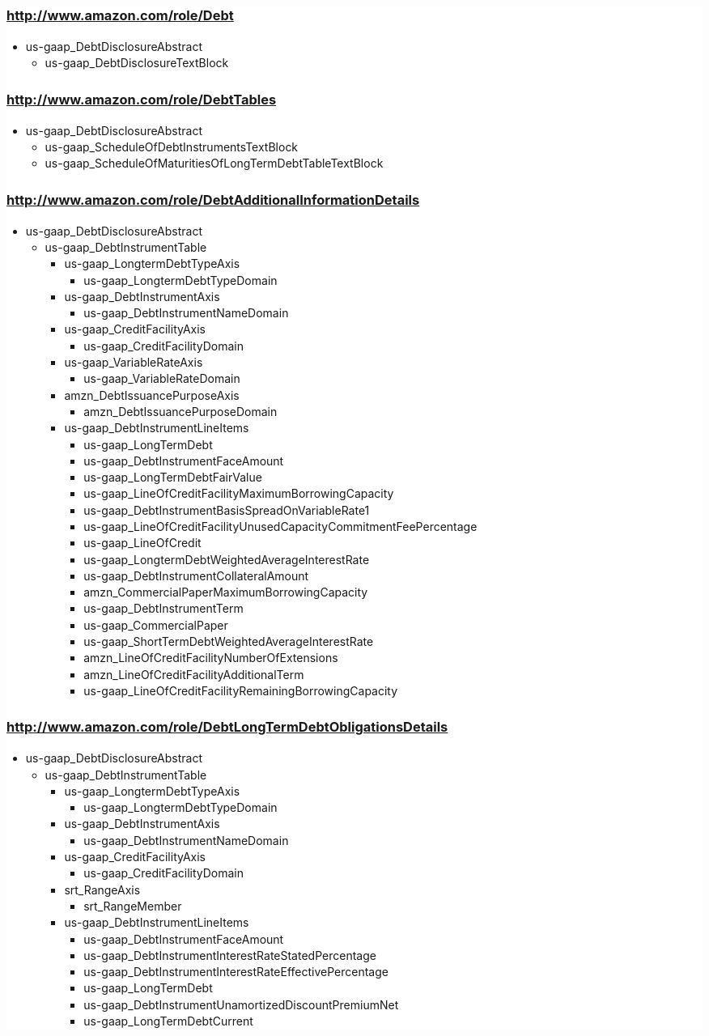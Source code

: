 ### http://www.amazon.com/role/Debt

- us-gaap_DebtDisclosureAbstract
  - us-gaap_DebtDisclosureTextBlock

### http://www.amazon.com/role/DebtTables

- us-gaap_DebtDisclosureAbstract
  - us-gaap_ScheduleOfDebtInstrumentsTextBlock
  - us-gaap_ScheduleOfMaturitiesOfLongTermDebtTableTextBlock

### http://www.amazon.com/role/DebtAdditionalInformationDetails

- us-gaap_DebtDisclosureAbstract
  - us-gaap_DebtInstrumentTable
    - us-gaap_LongtermDebtTypeAxis
      - us-gaap_LongtermDebtTypeDomain
    - us-gaap_DebtInstrumentAxis
      - us-gaap_DebtInstrumentNameDomain
    - us-gaap_CreditFacilityAxis
      - us-gaap_CreditFacilityDomain
    - us-gaap_VariableRateAxis
      - us-gaap_VariableRateDomain
    - amzn_DebtIssuancePurposeAxis
      - amzn_DebtIssuancePurposeDomain
    - us-gaap_DebtInstrumentLineItems
      - us-gaap_LongTermDebt
      - us-gaap_DebtInstrumentFaceAmount
      - us-gaap_LongTermDebtFairValue
      - us-gaap_LineOfCreditFacilityMaximumBorrowingCapacity
      - us-gaap_DebtInstrumentBasisSpreadOnVariableRate1
      - us-gaap_LineOfCreditFacilityUnusedCapacityCommitmentFeePercentage
      - us-gaap_LineOfCredit
      - us-gaap_LongtermDebtWeightedAverageInterestRate
      - us-gaap_DebtInstrumentCollateralAmount
      - amzn_CommercialPaperMaximumBorrowingCapacity
      - us-gaap_DebtInstrumentTerm
      - us-gaap_CommercialPaper
      - us-gaap_ShortTermDebtWeightedAverageInterestRate
      - amzn_LineOfCreditFacilityNumberOfExtensions
      - amzn_LineOfCreditFacilityAdditionalTerm
      - us-gaap_LineOfCreditFacilityRemainingBorrowingCapacity

### http://www.amazon.com/role/DebtLongTermDebtObligationsDetails

- us-gaap_DebtDisclosureAbstract
  - us-gaap_DebtInstrumentTable
    - us-gaap_LongtermDebtTypeAxis
      - us-gaap_LongtermDebtTypeDomain
    - us-gaap_DebtInstrumentAxis
      - us-gaap_DebtInstrumentNameDomain
    - us-gaap_CreditFacilityAxis
      - us-gaap_CreditFacilityDomain
    - srt_RangeAxis
      - srt_RangeMember
    - us-gaap_DebtInstrumentLineItems
      - us-gaap_DebtInstrumentFaceAmount
      - us-gaap_DebtInstrumentInterestRateStatedPercentage
      - us-gaap_DebtInstrumentInterestRateEffectivePercentage
      - us-gaap_LongTermDebt
      - us-gaap_DebtInstrumentUnamortizedDiscountPremiumNet
      - us-gaap_LongTermDebtCurrent